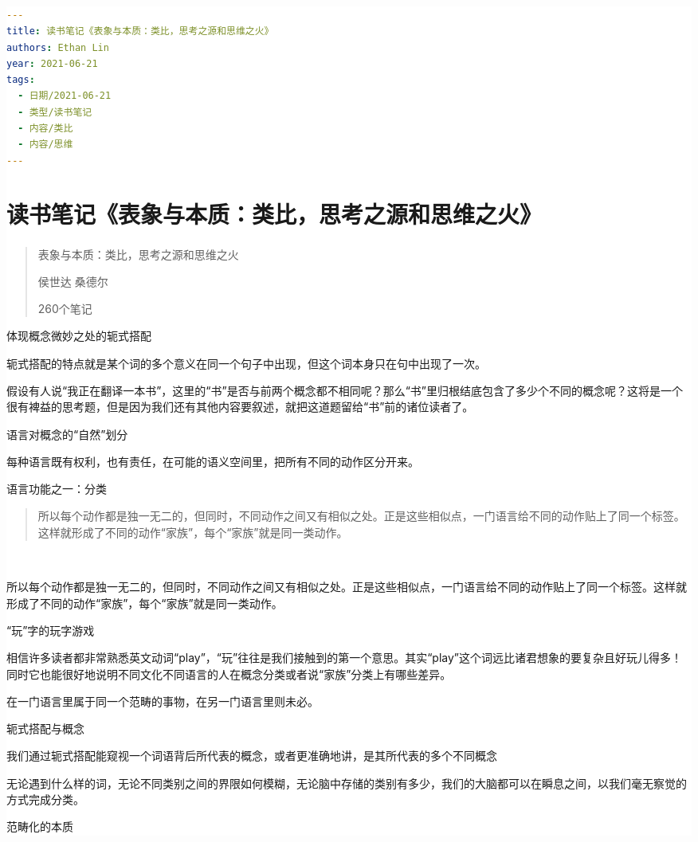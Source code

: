 ```yaml
---
title: 读书笔记《表象与本质：类比，思考之源和思维之火》
authors: Ethan Lin
year: 2021-06-21 
tags:
  - 日期/2021-06-21 
  - 类型/读书笔记 
  - 内容/类比 
  - 内容/思维 
---
```



# 读书笔记《表象与本质：类比，思考之源和思维之火》







> 表象与本质：类比，思考之源和思维之火
> 
> 侯世达 桑德尔
> 
> 260个笔记

体现概念微妙之处的轭式搭配

轭式搭配的特点就是某个词的多个意义在同一个句子中出现，但这个词本身只在句中出现了一次。

假设有人说“我正在翻译一本书”，这里的“书”是否与前两个概念都不相同呢？那么“书”里归根结底包含了多少个不同的概念呢？这将是一个很有裨益的思考题，但是因为我们还有其他内容要叙述，就把这道题留给“书”前的诸位读者了。

语言对概念的“自然”划分

每种语言既有权利，也有责任，在可能的语义空间里，把所有不同的动作区分开来。

语言功能之一：分类

> 所以每个动作都是独一无二的，但同时，不同动作之间又有相似之处。正是这些相似点，一门语言给不同的动作贴上了同一个标签。这样就形成了不同的动作“家族”，每个“家族”就是同一类动作。

 

所以每个动作都是独一无二的，但同时，不同动作之间又有相似之处。正是这些相似点，一门语言给不同的动作贴上了同一个标签。这样就形成了不同的动作“家族”，每个“家族”就是同一类动作。

“玩”字的玩字游戏

相信许多读者都非常熟悉英文动词“play”，“玩”往往是我们接触到的第一个意思。其实“play”这个词远比诸君想象的要复杂且好玩儿得多！同时它也能很好地说明不同文化不同语言的人在概念分类或者说“家族”分类上有哪些差异。

在一门语言里属于同一个范畴的事物，在另一门语言里则未必。

轭式搭配与概念

我们通过轭式搭配能窥视一个词语背后所代表的概念，或者更准确地讲，是其所代表的多个不同概念

无论遇到什么样的词，无论不同类别之间的界限如何模糊，无论脑中存储的类别有多少，我们的大脑都可以在瞬息之间，以我们毫无察觉的方式完成分类。

范畴化的本质
